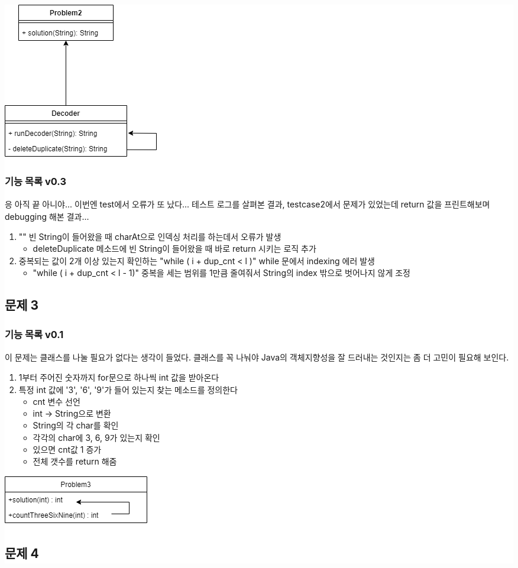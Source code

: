 ![image](/assets/img/프리코스_1주차-Problem2_v2.drawio.png)


### 기능 목록 v0.3

응 아직 끝 아니야... 이번엔 test에서 오류가 또 났다...
테스트 로그를 살펴본 결과, testcase2에서 문제가 있었는데
return 값을 프린트해보며 debugging 해본 결과...

1. "" 빈 String이 들어왔을 때 charAt으로 인덱싱 처리를 하는데서 오류가 발생
    - deleteDuplicate 메소드에 빈 String이 들어왔을 때 바로 return 시키는 로직 추가
2. 중복되는 값이 2개 이상 있는지 확인하는 "while ( i + dup_cnt < l )" while 문에서 indexing 에러 발생
    - "while ( i + dup_cnt < l - 1)" 중복을 세는 범위를 1만큼 줄여줘서 String의 index 밖으로 벗어나지 않게 조정

## 문제 3

### 기능 목록 v0.1

이 문제는 클래스를 나눌 필요가 없다는 생각이 들었다.
클래스를 꼭 나눠야 Java의 객체지향성을 잘 드러내는 것인지는 좀 더 고민이 필요해 보인다.

1. 1부터 주어진 숫자까지 for문으로 하나씩 int 값을 받아온다
2. 특정 int 값에 '3', '6', '9'가 들어 있는지 찾는 메소드를 정의한다
   - cnt 변수 선언
   - int -> String으로 변환
   - String의 각 char를 확인
   - 각각의 char에 3, 6, 9가 있는지 확인
   - 있으면 cnt값 1 증가
   - 전체 갯수를 return 해줌

![class diagram](/assets/img/프리코스_1주차-Problem3.drawio.png)


## 문제 4
